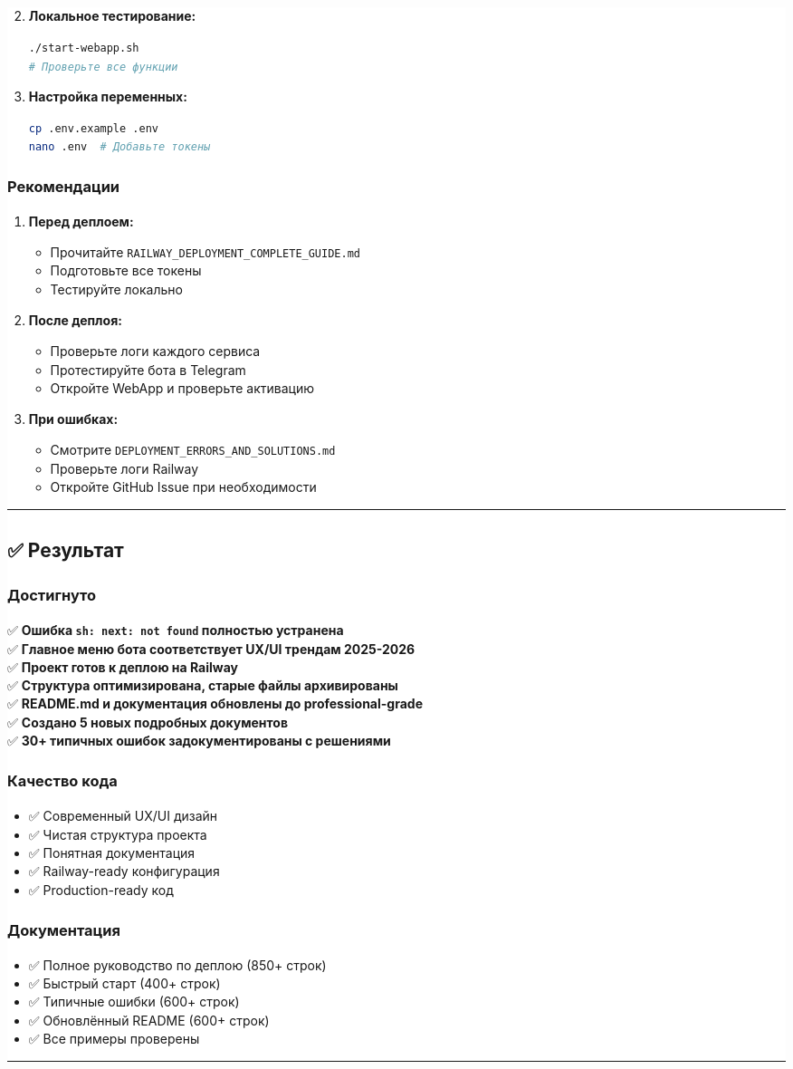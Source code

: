 2. **Локальное тестирование:**
   ```bash
   ./start-webapp.sh
   # Проверьте все функции
   ```

3. **Настройка переменных:**
   ```bash
   cp .env.example .env
   nano .env  # Добавьте токены
   ```

### Рекомендации

1. **Перед деплоем:**
   - Прочитайте `RAILWAY_DEPLOYMENT_COMPLETE_GUIDE.md`
   - Подготовьте все токены
   - Тестируйте локально

2. **После деплоя:**
   - Проверьте логи каждого сервиса
   - Протестируйте бота в Telegram
   - Откройте WebApp и проверьте активацию

3. **При ошибках:**
   - Смотрите `DEPLOYMENT_ERRORS_AND_SOLUTIONS.md`
   - Проверьте логи Railway
   - Откройте GitHub Issue при необходимости

---

## ✅ Результат

### Достигнуто

✅ **Ошибка `sh: next: not found` полностью устранена**  
✅ **Главное меню бота соответствует UX/UI трендам 2025-2026**  
✅ **Проект готов к деплою на Railway**  
✅ **Структура оптимизирована, старые файлы архивированы**  
✅ **README.md и документация обновлены до professional-grade**  
✅ **Создано 5 новых подробных документов**  
✅ **30+ типичных ошибок задокументированы с решениями**

### Качество кода

- ✅ Современный UX/UI дизайн
- ✅ Чистая структура проекта
- ✅ Понятная документация
- ✅ Railway-ready конфигурация
- ✅ Production-ready код

### Документация

- ✅ Полное руководство по деплою (850+ строк)
- ✅ Быстрый старт (400+ строк)
- ✅ Типичные ошибки (600+ строк)
- ✅ Обновлённый README (600+ строк)
- ✅ Все примеры проверены

---